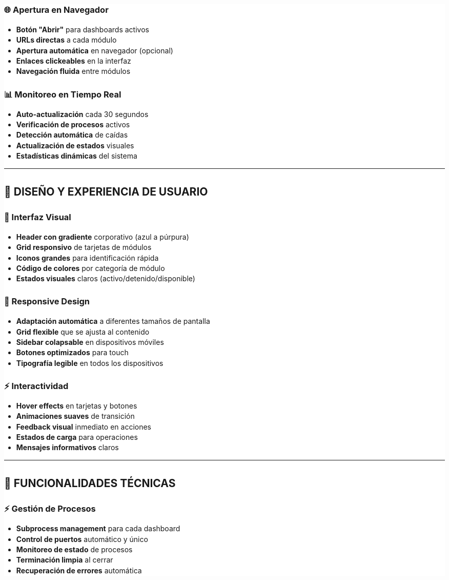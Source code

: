 ### **🌐 Apertura en Navegador**
- **Botón "Abrir"** para dashboards activos
- **URLs directas** a cada módulo
- **Apertura automática** en navegador (opcional)
- **Enlaces clickeables** en la interfaz
- **Navegación fluida** entre módulos

### **📊 Monitoreo en Tiempo Real**
- **Auto-actualización** cada 30 segundos
- **Verificación de procesos** activos
- **Detección automática** de caídas
- **Actualización de estados** visuales
- **Estadísticas dinámicas** del sistema

---

## 🎨 DISEÑO Y EXPERIENCIA DE USUARIO

### **🎨 Interfaz Visual**
- **Header con gradiente** corporativo (azul a púrpura)
- **Grid responsivo** de tarjetas de módulos
- **Iconos grandes** para identificación rápida
- **Código de colores** por categoría de módulo
- **Estados visuales** claros (activo/detenido/disponible)

### **📱 Responsive Design**
- **Adaptación automática** a diferentes tamaños de pantalla
- **Grid flexible** que se ajusta al contenido
- **Sidebar colapsable** en dispositivos móviles
- **Botones optimizados** para touch
- **Tipografía legible** en todos los dispositivos

### **⚡ Interactividad**
- **Hover effects** en tarjetas y botones
- **Animaciones suaves** de transición
- **Feedback visual** inmediato en acciones
- **Estados de carga** para operaciones
- **Mensajes informativos** claros

---

## 🔧 FUNCIONALIDADES TÉCNICAS

### **⚡ Gestión de Procesos**
- **Subprocess management** para cada dashboard
- **Control de puertos** automático y único
- **Monitoreo de estado** de procesos
- **Terminación limpia** al cerrar
- **Recuperación de errores** automática
